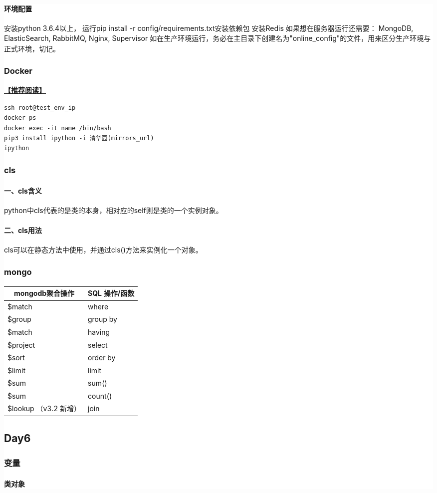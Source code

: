 #### 环境配置

安装python 3.6.4以上， 运行pip install -r config/requirements.txt安装依赖包 安装Redis 如果想在服务器运行还需要： MongoDB, ElasticSearch, RabbitMQ, Nginx, Supervisor 如在生产环境运行，务必在主目录下创建名为"online_config"的文件，用来区分生产环境与正式环境，切记。

### Docker

**[【推荐阅读】](http://ruanyifeng.com/blog/2018/02/docker-tutorial.html)**

```dock
ssh root@test_env_ip
docker ps
docker exec -it name /bin/bash
pip3 install ipython -i 清华园(mirrors_url)
ipython
```

### cls

#### **一、cls含义**

python中cls代表的是类的本身，相对应的self则是类的一个实例对象。

#### **二、cls用法**

cls可以在静态方法中使用，并通过cls()方法来实例化一个对象。

### mongo

| mongodb聚合操作       | SQL 操作/函数 |
| --------------------- | ------------- |
| $match                | where         |
| $group                | group by      |
| $match                | having        |
| $project              | select        |
| $sort                 | order by      |
| $limit                | limit         |
| $sum                  | sum()         |
| $sum                  | count()       |
| $lookup （v3.2 新增） | join          |

## Day6

### 变量

#### 类对象
